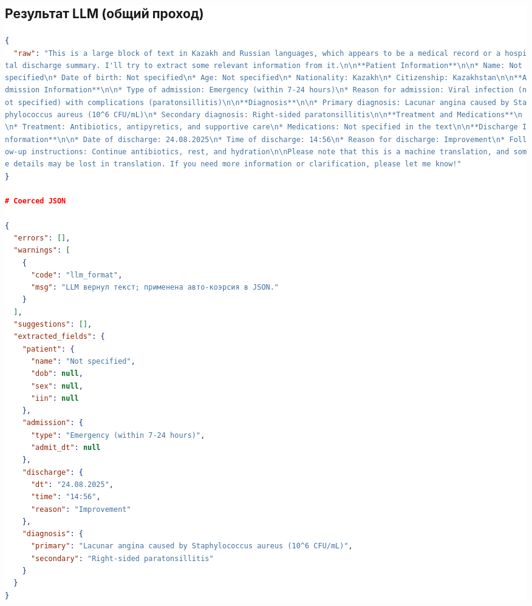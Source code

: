 ## Результат LLM (общий проход)
```json
{
  "raw": "This is a large block of text in Kazakh and Russian languages, which appears to be a medical record or a hospital discharge summary. I'll try to extract some relevant information from it.\n\n**Patient Information**\n\n* Name: Not specified\n* Date of birth: Not specified\n* Age: Not specified\n* Nationality: Kazakh\n* Citizenship: Kazakhstan\n\n**Admission Information**\n\n* Type of admission: Emergency (within 7-24 hours)\n* Reason for admission: Viral infection (not specified) with complications (paratonsillitis)\n\n**Diagnosis**\n\n* Primary diagnosis: Lacunar angina caused by Staphylococcus aureus (10^6 CFU/mL)\n* Secondary diagnosis: Right-sided paratonsillitis\n\n**Treatment and Medications**\n\n* Treatment: Antibiotics, antipyretics, and supportive care\n* Medications: Not specified in the text\n\n**Discharge Information**\n\n* Date of discharge: 24.08.2025\n* Time of discharge: 14:56\n* Reason for discharge: Improvement\n* Follow-up instructions: Continue antibiotics, rest, and hydration\n\nPlease note that this is a machine translation, and some details may be lost in translation. If you need more information or clarification, please let me know!"
}

# Coerced JSON

{
  "errors": [],
  "warnings": [
    {
      "code": "llm_format",
      "msg": "LLM вернул текст; применена авто-коэрсия в JSON."
    }
  ],
  "suggestions": [],
  "extracted_fields": {
    "patient": {
      "name": "Not specified",
      "dob": null,
      "sex": null,
      "iin": null
    },
    "admission": {
      "type": "Emergency (within 7-24 hours)",
      "admit_dt": null
    },
    "discharge": {
      "dt": "24.08.2025",
      "time": "14:56",
      "reason": "Improvement"
    },
    "diagnosis": {
      "primary": "Lacunar angina caused by Staphylococcus aureus (10^6 CFU/mL)",
      "secondary": "Right-sided paratonsillitis"
    }
  }
}
```
